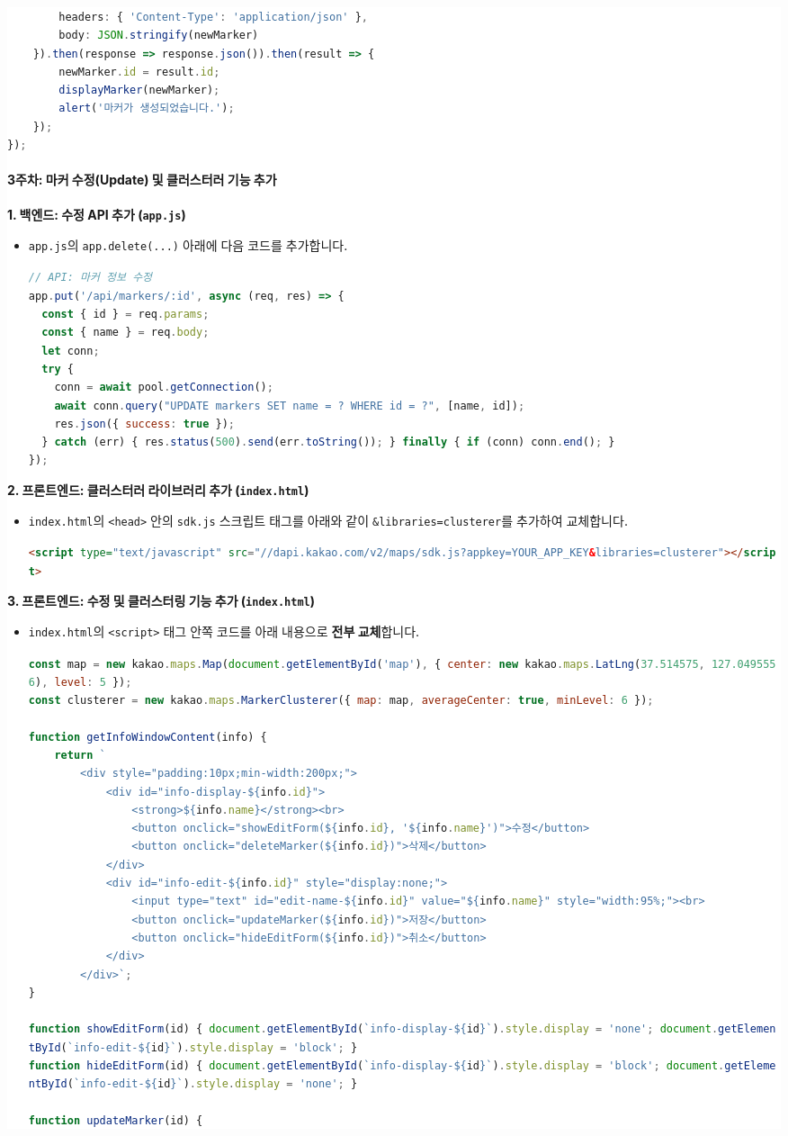   ```javascript
          headers: { 'Content-Type': 'application/json' },
          body: JSON.stringify(newMarker)
      }).then(response => response.json()).then(result => {
          newMarker.id = result.id;
          displayMarker(newMarker);
          alert('마커가 생성되었습니다.');
      });
  });
  ```

#### **3주차: 마커 수정(Update) 및 클러스터러 기능 추가**

**1. 백엔드: 수정 API 추가 (`app.js`)**
- `app.js`의 `app.delete(...)` 아래에 다음 코드를 추가합니다.
  ```javascript
  // API: 마커 정보 수정
  app.put('/api/markers/:id', async (req, res) => {
    const { id } = req.params;
    const { name } = req.body;
    let conn;
    try {
      conn = await pool.getConnection();
      await conn.query("UPDATE markers SET name = ? WHERE id = ?", [name, id]);
      res.json({ success: true });
    } catch (err) { res.status(500).send(err.toString()); } finally { if (conn) conn.end(); }
  });
  ```

**2. 프론트엔드: 클러스터러 라이브러리 추가 (`index.html`)**
- `index.html`의 `<head>` 안의 `sdk.js` 스크립트 태그를 아래와 같이 `&libraries=clusterer`를 추가하여 교체합니다.
  ```html
  <script type="text/javascript" src="//dapi.kakao.com/v2/maps/sdk.js?appkey=YOUR_APP_KEY&libraries=clusterer"></script>
  ```

**3. 프론트엔드: 수정 및 클러스터링 기능 추가 (`index.html`)**
- `index.html`의 `<script>` 태그 안쪽 코드를 아래 내용으로 **전부 교체**합니다.
  ```javascript
  const map = new kakao.maps.Map(document.getElementById('map'), { center: new kakao.maps.LatLng(37.514575, 127.0495556), level: 5 });
  const clusterer = new kakao.maps.MarkerClusterer({ map: map, averageCenter: true, minLevel: 6 });

  function getInfoWindowContent(info) {
      return `
          <div style="padding:10px;min-width:200px;">
              <div id="info-display-${info.id}">
                  <strong>${info.name}</strong><br>
                  <button onclick="showEditForm(${info.id}, '${info.name}')">수정</button>
                  <button onclick="deleteMarker(${info.id})">삭제</button>
              </div>
              <div id="info-edit-${info.id}" style="display:none;">
                  <input type="text" id="edit-name-${info.id}" value="${info.name}" style="width:95%;"><br>
                  <button onclick="updateMarker(${info.id})">저장</button>
                  <button onclick="hideEditForm(${info.id})">취소</button>
              </div>
          </div>`;
  }

  function showEditForm(id) { document.getElementById(`info-display-${id}`).style.display = 'none'; document.getElementById(`info-edit-${id}`).style.display = 'block'; }
  function hideEditForm(id) { document.getElementById(`info-display-${id}`).style.display = 'block'; document.getElementById(`info-edit-${id}`).style.display = 'none'; }

  function updateMarker(id) {
  ```